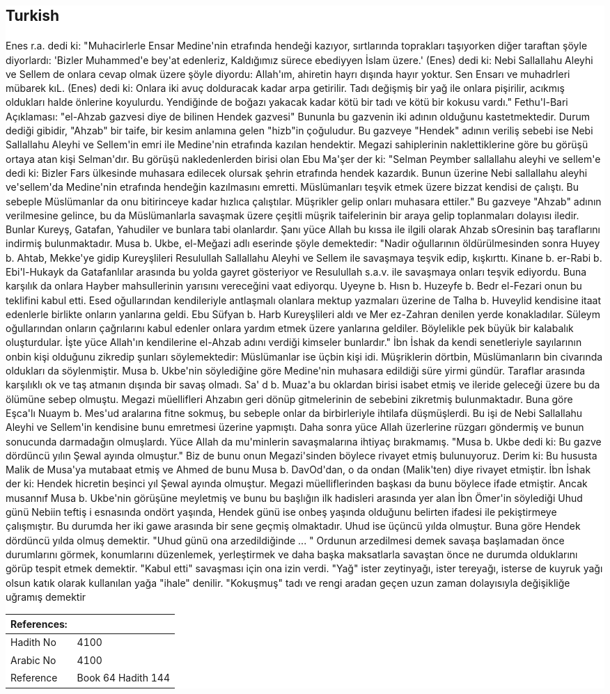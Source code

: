 ## Turkish


<div dir="ltr" lang="tr" style={{fontSize:'larger',backgroundColor:'#f8f9fa',padding:20}}>
Enes r.a. dedi ki: "Muhacirlerle Ensar Medine'nin etrafında hendeği kazıyor, sırtlarında toprakları taşıyorken diğer taraftan şöyle diyorlardı: 'Bizler Muhammed'e bey'at edenleriz, Kaldığımız sürece ebediyyen İslam üzere.' (Enes) dedi ki: Nebi Sallallahu Aleyhi ve Sellem de onlara cevap olmak üzere şöyle diyordu: Allah'ım, ahiretin hayrı dışında hayır yoktur. Sen Ensarı ve muhadrleri mübarek kıL. (Enes) dedi ki: Onlara iki avuç dolduracak kadar arpa getirilir. Tadı değişmiş bir yağ ile onlara pişirilir, acıkmış oldukları halde önlerine koyulurdu. Yendiğinde de boğazı yakacak kadar kötü bir tadı ve kötü bir kokusu vardı." Fethu'l-Bari Açıklaması: "el-Ahzab gazvesi diye de bilinen Hendek gazvesi" Bununla bu gazvenin iki adının olduğunu kastetmektedir. Durum dediği gibidir, "Ahzab" bir taife, bir kesim anlamına gelen "hizb"in çoğuludur. Bu gazveye "Hendek" adının veriliş sebebi ise Nebi Sallallahu Aleyhi ve Sellem'in emri ile Medine'nin etrafında kazılan hendektir. Megazi sahiplerinin naklettiklerine göre bu görüşü ortaya atan kişi Selman'dır. Bu görüşü nakledenlerden birisi olan Ebu Ma'şer der ki: "Selman Peymber sallallahu aleyhi ve sellem'e dedi ki: Bizler Fars ülkesinde muhasara edilecek olursak şehrin etrafında hendek kazardık. Bunun üzerine Nebi sallallahu aleyhi ve'sellem'da Medine'nin etrafında hendeğin kazılmasını emretti. Müslümanları teşvik etmek üzere bizzat kendisi de çalıştı. Bu sebeple Müslümanlar da onu bitirinceye kadar hızlıca çalıştılar. Müşrikler gelip onları muhasara ettiler." Bu gazveye "Ahzab" adının verilmesine gelince, bu da Müslümanlarla savaşmak üzere çeşitli müşrik taifelerinin bir araya gelip toplanmaları dolayısı iledir. Bunlar Kureyş, Gatafan, Yahudiler ve bunlara tabi olanlardır. Şanı yüce Allah bu kıssa ile ilgili olarak Ahzab sOresinin baş taraflarını indirmiş bulunmaktadır. Musa b. Ukbe, el-Meğazi adlı eserinde şöyle demektedir: "Nadir oğullarının öldürülmesinden sonra Huyey b. Ahtab, Mekke'ye gidip Kureyşlileri Resulullah Sallallahu Aleyhi ve Sellem ile savaşmaya teşvik edip, kışkırttı. Kinane b. er-Rabi b. Ebi'l-Hukayk da Gatafanlılar arasında bu yolda gayret gösteriyor ve Resulullah s.a.v. ile savaşmaya onları teşvik ediyordu. Buna karşılık da onlara Hayber mahsullerinin yarısını vereceğini vaat ediyorqu. Uyeyne b. Hısn b. Huzeyfe b. Bedr el-Fezari onun bu teklifini kabul etti. Esed oğullarından kendileriyle antlaşmalı olanlara mektup yazmaları üzerine de Talha b. Huveylid kendisine itaat edenlerle birlikte onların yanlarına geldi. Ebu Süfyan b. Harb Kureyşlileri aldı ve Mer ez-Zahran denilen yerde konakladılar. Süleym oğullarından onların çağrılarını kabul edenler onlara yardım etmek üzere yanlarına geldiler. Böylelikle pek büyük bir kalabalık oluşturdular. İşte yüce Allah'ın kendilerine el-Ahzab adını verdiği kimseler bunlardır." İbn İshak da kendi senetleriyle sayılarının onbin kişi olduğunu zikredip şunları söylemektedir: Müslümanlar ise üçbin kişi idi. Müşriklerin dörtbin, Müslümanların bin civarında oldukları da söylenmiştir. Musa b. Ukbe'nin söylediğine göre Medine'nin muhasara edildiği süre yirmi gündür. Taraflar arasında karşılıklı ok ve taş atmanın dışında bir savaş olmadı. Sa' d b. Muaz'a bu oklardan birisi isabet etmiş ve ileride geleceği üzere bu da ölümüne sebep olmuştu. Megazi müellifleri Ahzabın geri dönüp gitmelerinin de sebebini zikretmiş bulunmaktadır. Buna göre Eşca'lı Nuaym b. Mes'ud aralarına fitne sokmuş, bu sebeple onlar da birbirleriyle ihtilafa düşmüşlerdi. Bu işi de Nebi Sallallahu Aleyhi ve Sellem'in kendisine bunu emretmesi üzerine yapmıştı. Daha sonra yüce Allah üzerlerine rüzgarı göndermiş ve bunun sonucunda darmadağın olmuşlardı. Yüce Allah da mu'minlerin savaşmalarına ihtiyaç bırakmamış. "Musa b. Ukbe dedi ki: Bu gazve dördüncü yılın Şewal ayında olmuştur." Biz de bunu onun Megazi'sinden böylece rivayet etmiş bulunuyoruz. Derim ki: Bu hususta Malik de Musa'ya mutabaat etmiş ve Ahmed de bunu Musa b. DavOd'dan, o da ondan (Malik'ten) diye rivayet etmiştir. İbn İshak der ki: Hendek hicretin beşinci yıl Şewal ayında olmuştur. Megazi müelliflerinden başkası da bunu böylece ifade etmiştir. Ancak musannıf Musa b. Ukbe'nin görüşüne meyletmiş ve bunu bu başlığın ilk hadisleri arasında yer alan İbn Ömer'in söylediği Uhud günü Nebiin teftiş i esnasında ondört yaşında, Hendek günü ise onbeş yaşında olduğunu belirten ifadesi ile pekiştirmeye çalışmıştır. Bu durumda her iki gawe arasında bir sene geçmiş olmaktadır. Uhud ise üçüncü yılda olmuştur. Buna göre Hendek dördüncü yılda olmuş demektir. "Uhud günü ona arzedildiğinde ... " Ordunun arzedilmesi demek savaşa başlamadan önce durumlarını görmek, konumlarını düzenlemek, yerleştirmek ve daha başka maksatlarla savaştan önce ne durumda olduklarını görüp tespit etmek demektir. "Kabul etti" savaşması için ona izin verdi. "Yağ" ister zeytinyağı, ister tereyağı, isterse de kuyruk yağı olsun katık olarak kullanılan yağa "ihale" denilir. "Kokuşmuş" tadı ve rengi aradan geçen uzun zaman dolayısıyla değişikliğe uğramış demektir
</div>
<div style={{backgroundColor:'#f8f9fa',padding:20, marginBottom: 10}}><table> <thead> <tr> <th>References:</th> <th></th> </tr> </thead> <tbody><tr><td>Hadith No</td><td>4100</td></tr><tr><td>Arabic No</td><td>4100</td></tr><tr><td>Reference</td><td>Book 64 Hadith 144</td></tr></tbody></table></div>

